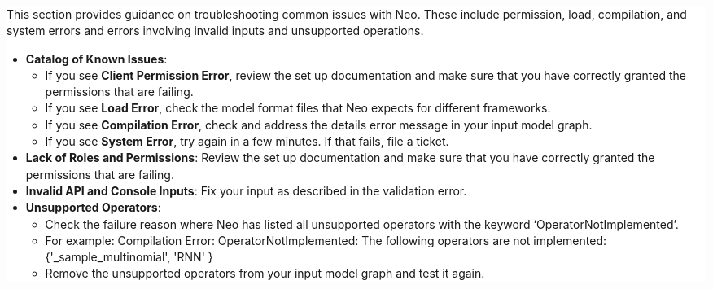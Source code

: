 This section provides guidance on troubleshooting common issues with Neo\. These include permission, load, compilation, and system errors and errors involving invalid inputs and unsupported operations\.
+ **Catalog of Known Issues**:
  + If you see **Client Permission Error**, review the set up documentation and make sure that you have correctly granted the permissions that are failing\.
  + If you see **Load Error**, check the model format files that Neo expects for different frameworks\.
  + If you see **Compilation Error**, check and address the details error message in your input model graph\.
  + If you see **System Error**, try again in a few minutes\. If that fails, file a ticket\.
+ **Lack of Roles and Permissions**: Review the set up documentation and make sure that you have correctly granted the permissions that are failing\.
+ **Invalid API and Console Inputs**: Fix your input as described in the validation error\.
+ **Unsupported Operators**: 
  + Check the failure reason where Neo has listed all unsupported operators with the keyword ‘OperatorNotImplemented’\.
  + For example: Compilation Error: OperatorNotImplemented: The following operators are not implemented: \{'\_sample\_multinomial', 'RNN' \}
  + Remove the unsupported operators from your input model graph and test it again\.